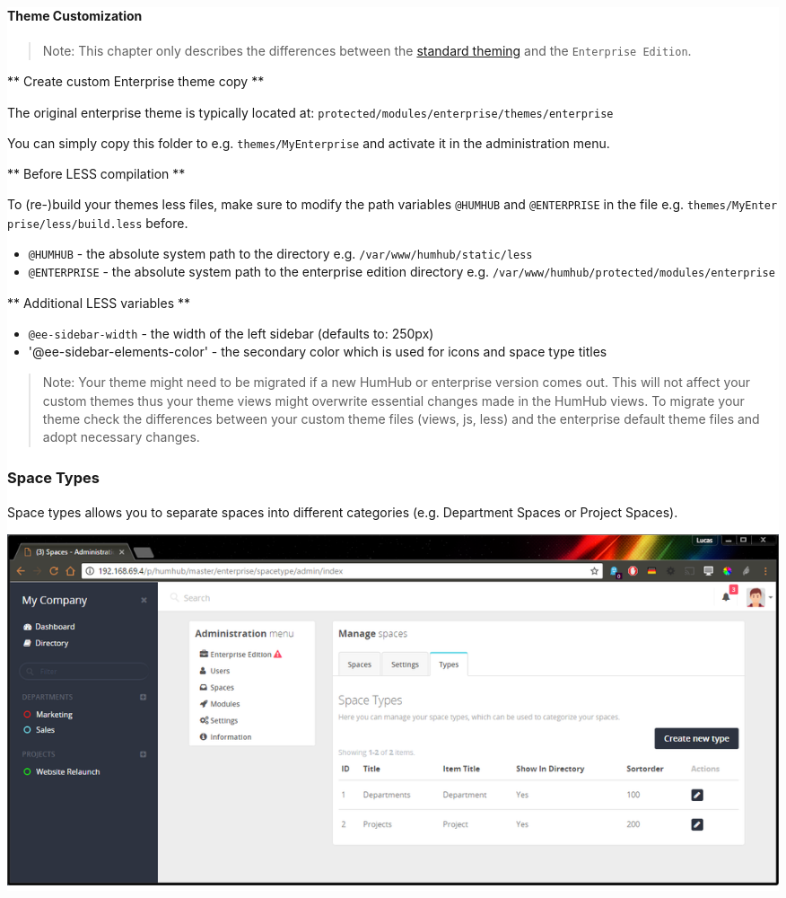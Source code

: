 
#### Theme Customization

> Note: This chapter only describes the differences between the [standard theming](../theme/overview.md) and the `Enterprise Edition`.

** Create custom Enterprise theme copy **

The original enterprise theme is typically located at: `protected/modules/enterprise/themes/enterprise`

You can simply copy this folder to e.g. `themes/MyEnterprise` and activate it in the administration menu.

** Before LESS compilation **

To (re-)build your themes less files, make sure to modify the path variables `@HUMHUB` and `@ENTERPRISE` in the file e.g. `themes/MyEnterprise/less/build.less` before.

- `@HUMHUB` - the absolute system path to the directory e.g. `/var/www/humhub/static/less`
- `@ENTERPRISE` - the absolute system path to the enterprise edition directory e.g. `/var/www/humhub/protected/modules/enterprise`

** Additional LESS variables **

- `@ee-sidebar-width` - the width of the left sidebar (defaults to: 250px)
- '@ee-sidebar-elements-color' - the secondary color which is used for icons and space type titles
  
> Note: Your theme might need to be migrated if a new HumHub or enterprise version comes out. This will not affect your custom themes thus your theme views might overwrite essential changes made in the HumHub views. To migrate your theme check the differences between your custom theme files (views, js, less) and the enterprise default theme files and adopt necessary changes.


### Space Types

Space types allows you to separate spaces into different categories (e.g. Department Spaces or Project Spaces).

![Space Types](images/space-types.png)
